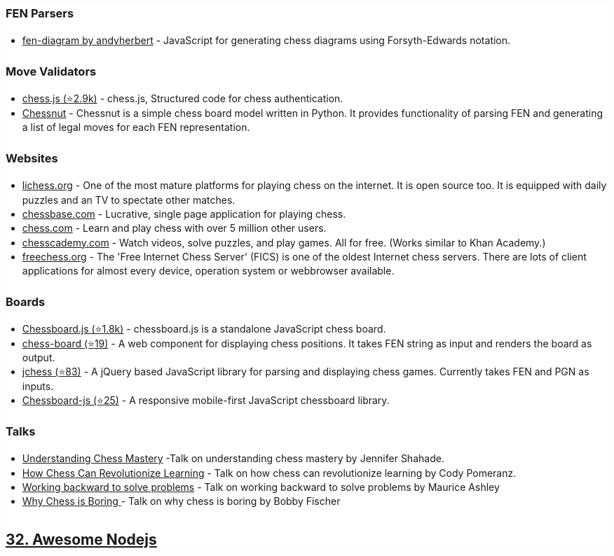### FEN Parsers

*   [fen-diagram by andyherbert](https://github.com/andyherbert/fen-diagram) - JavaScript for generating chess diagrams using Forsyth-Edwards notation.

### Move Validators

*   [chess.js (⭐2.9k)](https://github.com/jhlywa/chess.js) - chess.js, Structured code for chess authentication.
*   [Chessnut](https://github.com/cgearhart/Chessnut.git) - Chessnut is a simple chess board model written in Python. It provides functionality of parsing FEN and generating a list of legal moves for each FEN representation.

### Websites

*   [lichess.org](http://en.lichess.org/) - One of the most mature platforms for playing chess on the internet. It is open source too. It is equipped with daily puzzles and an TV to spectate other matches.
*   [chessbase.com](http://play.chessbase.com/js/apps/playchess/) - Lucrative, single page application for playing chess.
*   [chess.com](http://www.chess.com/) - Learn and play chess with over 5 million other users.
*   [chesscademy.com](https://www.chesscademy.com/) - Watch videos, solve puzzles, and play games. All for free. (Works similar to Khan Academy.)
*   [freechess.org](http://freechess.org/) - The 'Free Internet Chess Server' (FICS) is one of the oldest Internet chess servers. There are lots of client applications for almost every device, operation system or webbrowser available.

### Boards

*   [Chessboard.js (⭐1.8k)](https://github.com/oakmac/chessboardjs/) - chessboard.js is a standalone JavaScript chess board.
*   [chess-board (⭐19)](https://github.com/laat/chess-board) - A web component for displaying chess positions. It takes FEN string as input and renders the board as output.
*   [jchess (⭐83)](https://github.com/bmarini/jchess) - A jQuery based JavaScript library for parsing and displaying chess games. Currently takes FEN and PGN as inputs.
*   [Chessboard-js (⭐25)](https://github.com/caustique/chessboard-js) - A responsive mobile-first JavaScript chessboard library.

### Talks

*   [Understanding Chess Mastery](https://www.youtube.com/watch?v=fPopQaY7Og4) -Talk on understanding chess mastery by Jennifer Shahade.
*   [How Chess Can Revolutionize Learning](https://www.youtube.com/watch?v=A3yDvM8aplY) - Talk on how chess can revolutionize learning by Cody Pomeranz.
*   [Working backward to solve problems](https://www.youtube.com/watch?v=v34NqCbAA1c) - Talk on working backward to solve problems by Maurice Ashley
*   [Why Chess is Boring ](https://www.youtube.com/watch?v=7EuxVOgrEig) - Talk on why chess is boring by Bobby Fischer

## [32. Awesome Nodejs](/content/sindresorhus/awesome-nodejs/week/README.md)
